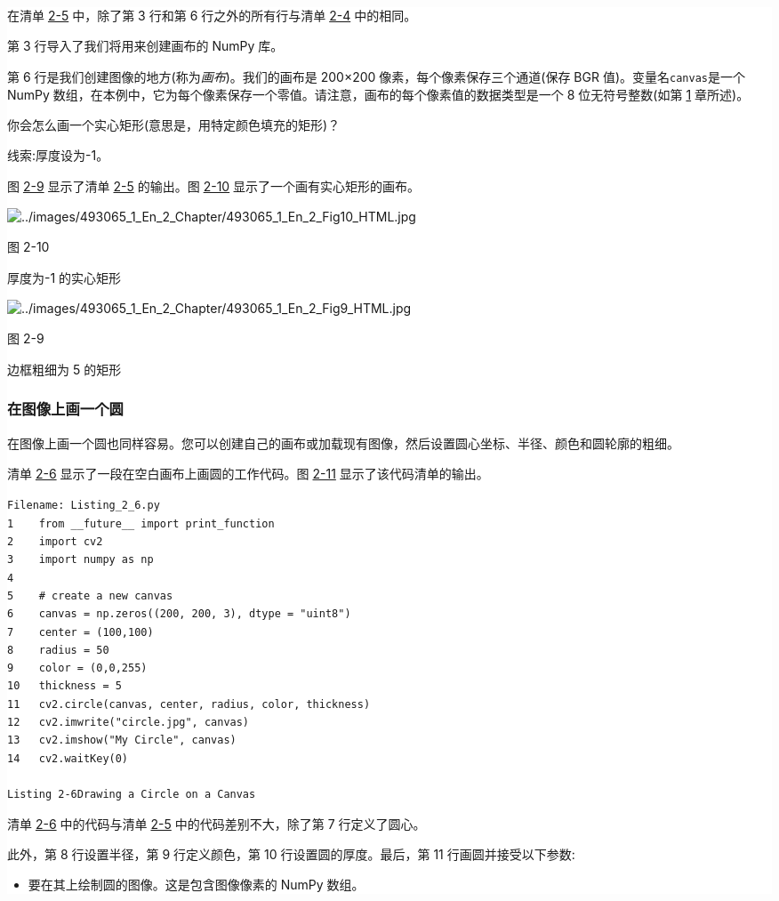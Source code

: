 在清单 [2-5](#PC5) 中，除了第 3 行和第 6 行之外的所有行与清单 [2-4](#PC4) 中的相同。

第 3 行导入了我们将用来创建画布的 NumPy 库。

第 6 行是我们创建图像的地方(称为*画布*)。我们的画布是 200×200 像素，每个像素保存三个通道(保存 BGR 值)。变量名`canvas`是一个 NumPy 数组，在本例中，它为每个像素保存一个零值。请注意，画布的每个像素值的数据类型是一个 8 位无符号整数(如第 [1](01.html) 章所述)。

你会怎么画一个实心矩形(意思是，用特定颜色填充的矩形)？

线索:厚度设为-1。

图 [2-9](#Fig9) 显示了清单 [2-5](#PC5) 的输出。图 [2-10](#Fig10) 显示了一个画有实心矩形的画布。

![../images/493065_1_En_2_Chapter/493065_1_En_2_Fig10_HTML.jpg](../images/493065_1_En_2_Chapter/493065_1_En_2_Fig10_HTML.jpg)

图 2-10

厚度为-1 的实心矩形

![../images/493065_1_En_2_Chapter/493065_1_En_2_Fig9_HTML.jpg](../images/493065_1_En_2_Chapter/493065_1_En_2_Fig9_HTML.jpg)

图 2-9

边框粗细为 5 的矩形

### 在图像上画一个圆

在图像上画一个圆也同样容易。您可以创建自己的画布或加载现有图像，然后设置圆心坐标、半径、颜色和圆轮廓的粗细。

清单 [2-6](#PC6) 显示了一段在空白画布上画圆的工作代码。图 [2-11](#Fig11) 显示了该代码清单的输出。

```
Filename: Listing_2_6.py
1    from __future__ import print_function
2    import cv2
3    import numpy as np
4
5    # create a new canvas
6    canvas = np.zeros((200, 200, 3), dtype = "uint8")
7    center = (100,100)
8    radius = 50
9    color = (0,0,255)
10   thickness = 5
11   cv2.circle(canvas, center, radius, color, thickness)
12   cv2.imwrite("circle.jpg", canvas)
13   cv2.imshow("My Circle", canvas)
14   cv2.waitKey(0)

Listing 2-6Drawing a Circle on a Canvas

```

清单 [2-6](#PC6) 中的代码与清单 [2-5](#PC5) 中的代码差别不大，除了第 7 行定义了圆心。

此外，第 8 行设置半径，第 9 行定义颜色，第 10 行设置圆的厚度。最后，第 11 行画圆并接受以下参数:

*   要在其上绘制圆的图像。这是包含图像像素的 NumPy 数组。
